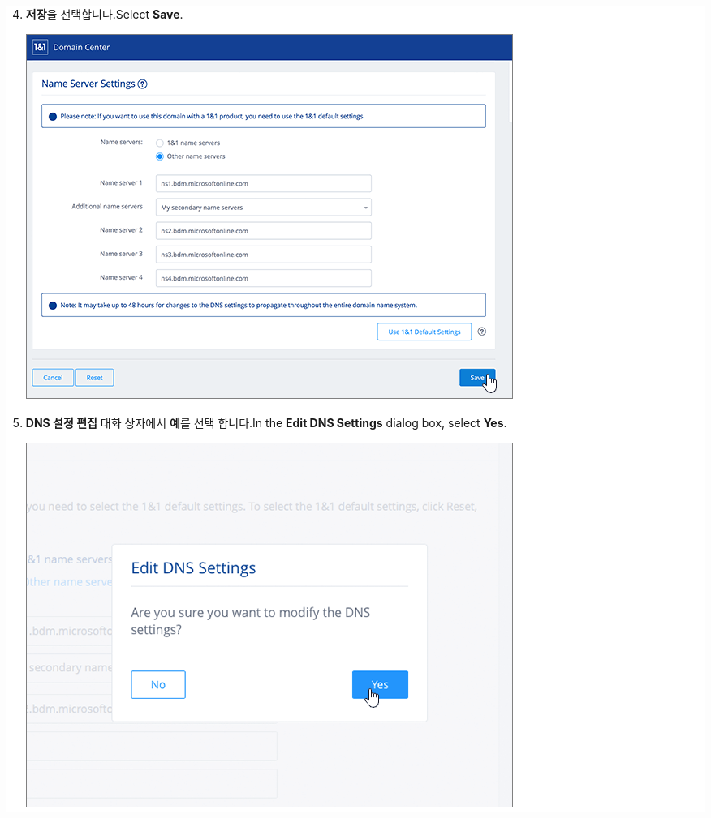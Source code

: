4. <span data-ttu-id="78bea-177">**저장**을 선택합니다.</span><span class="sxs-lookup"><span data-stu-id="78bea-177">Select **Save**.</span></span>
    
    ![이름 서버 설정 페이지에서 저장 선택](../../media/864f7927-7127-4784-b8d2-dadfea2f9dc8.png)
  
5. <span data-ttu-id="78bea-179">**DNS 설정 편집** 대화 상자에서 **예**를 선택 합니다.</span><span class="sxs-lookup"><span data-stu-id="78bea-179">In the **Edit DNS Settings** dialog box, select **Yes**.</span></span>
    
    ![DNS 설정 편집 대화 상자에서 저장 선택](../../media/0558e24c-17cd-428c-9ec1-5ed46481af7c.png)
  